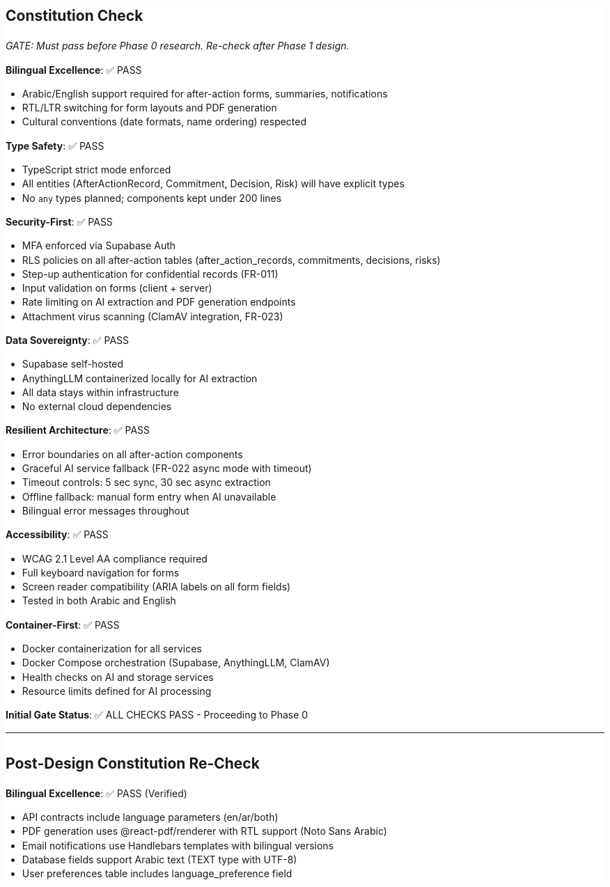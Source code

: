 ## Constitution Check
*GATE: Must pass before Phase 0 research. Re-check after Phase 1 design.*

**Bilingual Excellence**: ✅ PASS
- Arabic/English support required for after-action forms, summaries, notifications
- RTL/LTR switching for form layouts and PDF generation
- Cultural conventions (date formats, name ordering) respected

**Type Safety**: ✅ PASS
- TypeScript strict mode enforced
- All entities (AfterActionRecord, Commitment, Decision, Risk) will have explicit types
- No `any` types planned; components kept under 200 lines

**Security-First**: ✅ PASS
- MFA enforced via Supabase Auth
- RLS policies on all after-action tables (after_action_records, commitments, decisions, risks)
- Step-up authentication for confidential records (FR-011)
- Input validation on forms (client + server)
- Rate limiting on AI extraction and PDF generation endpoints
- Attachment virus scanning (ClamAV integration, FR-023)

**Data Sovereignty**: ✅ PASS
- Supabase self-hosted
- AnythingLLM containerized locally for AI extraction
- All data stays within infrastructure
- No external cloud dependencies

**Resilient Architecture**: ✅ PASS
- Error boundaries on all after-action components
- Graceful AI service fallback (FR-022 async mode with timeout)
- Timeout controls: 5 sec sync, 30 sec async extraction
- Offline fallback: manual form entry when AI unavailable
- Bilingual error messages throughout

**Accessibility**: ✅ PASS
- WCAG 2.1 Level AA compliance required
- Full keyboard navigation for forms
- Screen reader compatibility (ARIA labels on all form fields)
- Tested in both Arabic and English

**Container-First**: ✅ PASS
- Docker containerization for all services
- Docker Compose orchestration (Supabase, AnythingLLM, ClamAV)
- Health checks on AI and storage services
- Resource limits defined for AI processing

**Initial Gate Status**: ✅ ALL CHECKS PASS - Proceeding to Phase 0

---

## Post-Design Constitution Re-Check

**Bilingual Excellence**: ✅ PASS (Verified)
- API contracts include language parameters (en/ar/both)
- PDF generation uses @react-pdf/renderer with RTL support (Noto Sans Arabic)
- Email notifications use Handlebars templates with bilingual versions
- Database fields support Arabic text (TEXT type with UTF-8)
- User preferences table includes language_preference field
